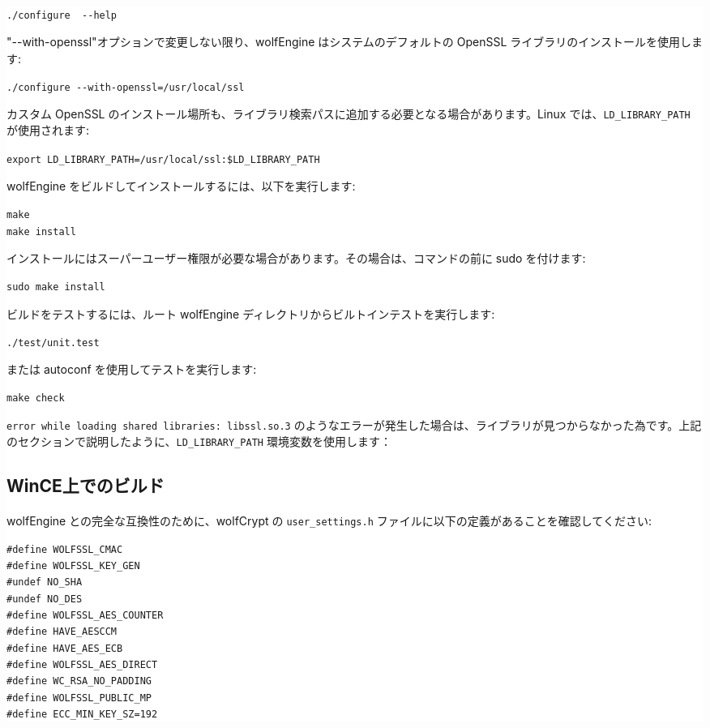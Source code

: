 
```
./configure  --help
```

"--with-openssl"オプションで変更しない限り、wolfEngine はシステムのデフォルトの OpenSSL ライブラリのインストールを使用します:


```
./configure --with-openssl=/usr/local/ssl
```
カスタム OpenSSL のインストール場所も、ライブラリ検索パスに追加する必要となる場合があります。Linux では、`LD_LIBRARY_PATH` が使用されます:

```
export LD_LIBRARY_PATH=/usr/local/ssl:$LD_LIBRARY_PATH
```

wolfEngine をビルドしてインストールするには、以下を実行します:

```
make
make install
```

インストールにはスーパーユーザー権限が必要な場合があります。その場合は、コマンドの前に sudo を付けます:

```
sudo make install
```

ビルドをテストするには、ルート wolfEngine ディレクトリからビルトインテストを実行します:

```
./test/unit.test
```

または autoconf を使用してテストを実行します:

```
make check
```

`error while loading shared libraries: libssl.so.3` のようなエラーが発生した場合は、ライブラリが見つからなかった為です。上記のセクションで説明したように、`LD_LIBRARY_PATH` 環境変数を使用します：


## WinCE上でのビルド

wolfEngine との完全な互換性のために、wolfCrypt の `user_settings.h` ファイルに以下の定義があることを確認してください:


```
#define WOLFSSL_CMAC
#define WOLFSSL_KEY_GEN
#undef NO_SHA
#undef NO_DES
#define WOLFSSL_AES_COUNTER
#define HAVE_AESCCM
#define HAVE_AES_ECB
#define WOLFSSL_AES_DIRECT
#define WC_RSA_NO_PADDING
#define WOLFSSL_PUBLIC_MP
#define ECC_MIN_KEY_SZ=192
```
